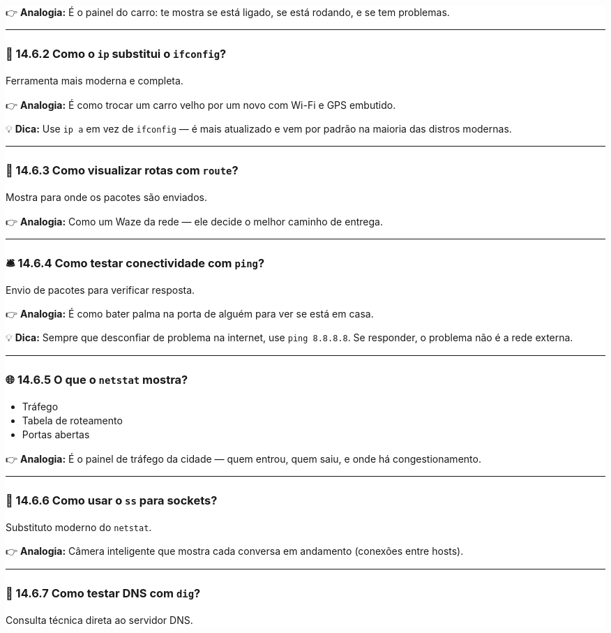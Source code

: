 👉 **Analogia:** É o painel do carro: te mostra se está ligado, se está rodando, e se tem problemas.

---

### 🚗 14.6.2 Como o `ip` substitui o `ifconfig`?

Ferramenta mais moderna e completa.

👉 **Analogia:** É como trocar um carro velho por um novo com Wi-Fi e GPS embutido.

💡 **Dica:** Use `ip a` em vez de `ifconfig` — é mais atualizado e vem por padrão na maioria das distros modernas.

---

### 🧭 14.6.3 Como visualizar rotas com `route`?

Mostra para onde os pacotes são enviados.

👉 **Analogia:** Como um Waze da rede — ele decide o melhor caminho de entrega.

---

### 🛎 14.6.4 Como testar conectividade com `ping`?

Envio de pacotes para verificar resposta.

👉 **Analogia:** É como bater palma na porta de alguém para ver se está em casa.

💡 **Dica:** Sempre que desconfiar de problema na internet, use `ping 8.8.8.8`. Se responder, o problema não é a rede externa.

---

### 🌐 14.6.5 O que o `netstat` mostra?

- Tráfego
- Tabela de roteamento
- Portas abertas

👉 **Analogia:** É o painel de tráfego da cidade — quem entrou, quem saiu, e onde há congestionamento.

---

### 📡 14.6.6 Como usar o `ss` para sockets?

Substituto moderno do `netstat`.

👉 **Analogia:** Câmera inteligente que mostra cada conversa em andamento (conexões entre hosts).

---

### 🧪 14.6.7 Como testar DNS com `dig`?

Consulta técnica direta ao servidor DNS.
